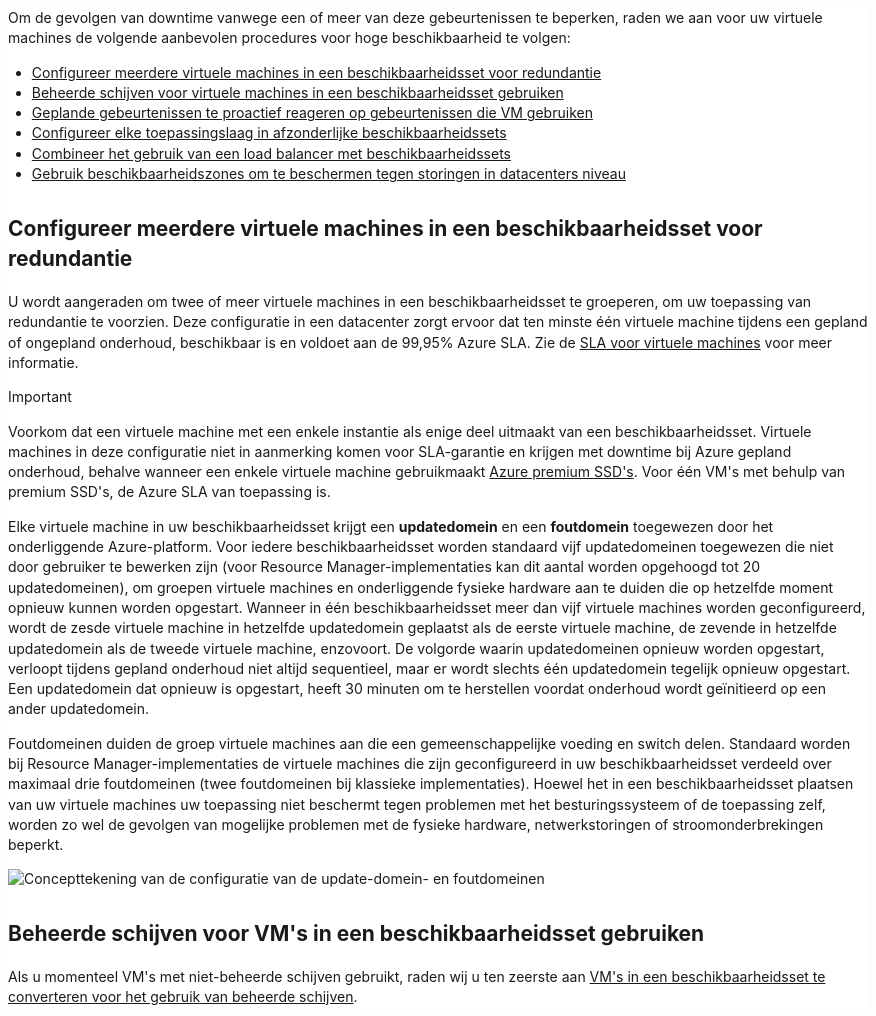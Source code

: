 
Om de gevolgen van downtime vanwege een of meer van deze gebeurtenissen te beperken, raden we aan voor uw virtuele machines de volgende aanbevolen procedures voor hoge beschikbaarheid te volgen:

* [Configureer meerdere virtuele machines in een beschikbaarheidsset voor redundantie]
* [Beheerde schijven voor virtuele machines in een beschikbaarheidsset gebruiken]
* [Geplande gebeurtenissen te proactief reageren op gebeurtenissen die VM gebruiken](https://docs.microsoft.com/azure/virtual-machines/virtual-machines-scheduled-events)
* [Configureer elke toepassingslaag in afzonderlijke beschikbaarheidssets]
* [Combineer het gebruik van een load balancer met beschikbaarheidssets]
* [Gebruik beschikbaarheidszones om te beschermen tegen storingen in datacenters niveau]

## <a name="configure-multiple-virtual-machines-in-an-availability-set-for-redundancy"></a>Configureer meerdere virtuele machines in een beschikbaarheidsset voor redundantie
U wordt aangeraden om twee of meer virtuele machines in een beschikbaarheidsset te groeperen, om uw toepassing van redundantie te voorzien. Deze configuratie in een datacenter zorgt ervoor dat ten minste één virtuele machine tijdens een gepland of ongepland onderhoud, beschikbaar is en voldoet aan de 99,95% Azure SLA. Zie de [SLA voor virtuele machines](https://azure.microsoft.com/support/legal/sla/virtual-machines/) voor meer informatie.

> [!IMPORTANT]
> Voorkom dat een virtuele machine met een enkele instantie als enige deel uitmaakt van een beschikbaarheidsset. Virtuele machines in deze configuratie niet in aanmerking komen voor SLA-garantie en krijgen met downtime bij Azure gepland onderhoud, behalve wanneer een enkele virtuele machine gebruikmaakt [Azure premium SSD's](../articles/virtual-machines/windows/disks-types.md#premium-ssd). Voor één VM's met behulp van premium SSD's, de Azure SLA van toepassing is.

Elke virtuele machine in uw beschikbaarheidsset krijgt een **updatedomein** en een **foutdomein** toegewezen door het onderliggende Azure-platform. Voor iedere beschikbaarheidsset worden standaard vijf updatedomeinen toegewezen die niet door gebruiker te bewerken zijn (voor Resource Manager-implementaties kan dit aantal worden opgehoogd tot 20 updatedomeinen), om groepen virtuele machines en onderliggende fysieke hardware aan te duiden die op hetzelfde moment opnieuw kunnen worden opgestart. Wanneer in één beschikbaarheidsset meer dan vijf virtuele machines worden geconfigureerd, wordt de zesde virtuele machine in hetzelfde updatedomein geplaatst als de eerste virtuele machine, de zevende in hetzelfde updatedomein als de tweede virtuele machine, enzovoort. De volgorde waarin updatedomeinen opnieuw worden opgestart, verloopt tijdens gepland onderhoud niet altijd sequentieel, maar er wordt slechts één updatedomein tegelijk opnieuw opgestart. Een updatedomein dat opnieuw is opgestart, heeft 30 minuten om te herstellen voordat onderhoud wordt geïnitieerd op een ander updatedomein.

Foutdomeinen duiden de groep virtuele machines aan die een gemeenschappelijke voeding en switch delen. Standaard worden bij Resource Manager-implementaties de virtuele machines die zijn geconfigureerd in uw beschikbaarheidsset verdeeld over maximaal drie foutdomeinen (twee foutdomeinen bij klassieke implementaties). Hoewel het in een beschikbaarheidsset plaatsen van uw virtuele machines uw toepassing niet beschermt tegen problemen met het besturingssysteem of de toepassing zelf, worden zo wel de gevolgen van mogelijke problemen met de fysieke hardware, netwerkstoringen of stroomonderbrekingen beperkt.


   ![Concepttekening van de configuratie van de update-domein- en foutdomeinen](./media/virtual-machines-common-manage-availability/ud-fd-configuration.png)

## <a name="use-managed-disks-for-vms-in-an-availability-set"></a>Beheerde schijven voor VM's in een beschikbaarheidsset gebruiken
Als u momenteel VM's met niet-beheerde schijven gebruikt, raden wij u ten zeerste aan [VM's in een beschikbaarheidsset te converteren voor het gebruik van beheerde schijven](../articles/virtual-machines/windows/convert-unmanaged-to-managed-disks.md).


[Configureer meerdere virtuele machines in een beschikbaarheidsset voor redundantie]: #configure-multiple-virtual-machines-in-an-availability-set-for-redundancy
[Configureer elke toepassingslaag in afzonderlijke beschikbaarheidssets]: #configure-each-application-tier-into-separate-availability-sets
[Combineer het gebruik van een load balancer met beschikbaarheidssets]: #combine-a-load-balancer-with-availability-sets
[Avoid single instance virtual machines in availability sets]: #avoid-single-instance-virtual-machines-in-availability-sets
[Beheerde schijven voor virtuele machines in een beschikbaarheidsset gebruiken]: #use-managed-disks-for-vms-in-an-availability-set
[Gebruik beschikbaarheidszones om te beschermen tegen storingen in datacenters niveau]: #use-availability-zones-to-protect-from-datacenter-level-failures